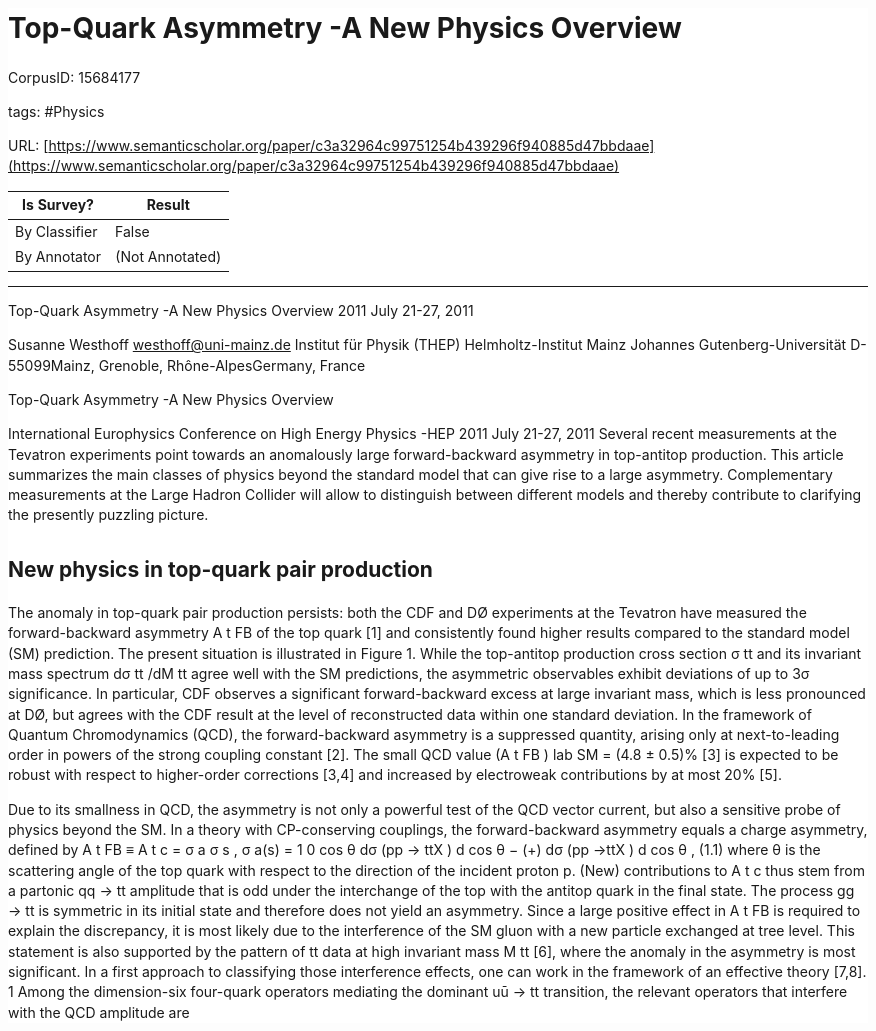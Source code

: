 # Top-Quark Asymmetry -A New Physics Overview

CorpusID: 15684177
 
tags: #Physics

URL: [https://www.semanticscholar.org/paper/c3a32964c99751254b439296f940885d47bbdaae](https://www.semanticscholar.org/paper/c3a32964c99751254b439296f940885d47bbdaae)
 
| Is Survey?        | Result          |
| ----------------- | --------------- |
| By Classifier     | False |
| By Annotator      | (Not Annotated) |

---

Top-Quark Asymmetry -A New Physics Overview
2011 July 21-27, 2011

Susanne Westhoff westhoff@uni-mainz.de 
Institut für Physik (THEP)
Helmholtz-Institut Mainz Johannes Gutenberg-Universität
D-55099Mainz, Grenoble, Rhône-AlpesGermany, France

Top-Quark Asymmetry -A New Physics Overview

International Europhysics Conference on High Energy Physics -HEP
2011 July 21-27, 2011
Several recent measurements at the Tevatron experiments point towards an anomalously large forward-backward asymmetry in top-antitop production. This article summarizes the main classes of physics beyond the standard model that can give rise to a large asymmetry. Complementary measurements at the Large Hadron Collider will allow to distinguish between different models and thereby contribute to clarifying the presently puzzling picture.

## New physics in top-quark pair production

The anomaly in top-quark pair production persists: both the CDF and DØ experiments at the Tevatron have measured the forward-backward asymmetry A t FB of the top quark [1] and consistently found higher results compared to the standard model (SM) prediction. The present situation is illustrated in Figure 1. While the top-antitop production cross section σ tt and its invariant mass spectrum dσ tt /dM tt agree well with the SM predictions, the asymmetric observables exhibit deviations of up to 3σ significance. In particular, CDF observes a significant forward-backward excess at large invariant mass, which is less pronounced at DØ, but agrees with the CDF result at the level of reconstructed data within one standard deviation. In the framework of Quantum Chromodynamics (QCD), the forward-backward asymmetry is a suppressed quantity, arising only at next-to-leading order in powers of the strong coupling constant [2]. The small QCD value (A t FB ) lab SM = (4.8 ± 0.5)% [3] is expected to be robust with respect to higher-order corrections [3,4] and increased by electroweak contributions by at most 20% [5].

Due to its smallness in QCD, the asymmetry is not only a powerful test of the QCD vector current, but also a sensitive probe of physics beyond the SM. In a theory with CP-conserving couplings, the forward-backward asymmetry equals a charge asymmetry, defined by
A t FB ≡ A t c = σ a σ s , σ a(s) = 1 0 cos θ dσ (pp → ttX ) d cos θ − (+) dσ (pp →ttX ) d cos θ , (1.1)
where θ is the scattering angle of the top quark with respect to the direction of the incident proton p. (New) contributions to A t c thus stem from a partonic qq → tt amplitude that is odd under the interchange of the top with the antitop quark in the final state. The process gg → tt is symmetric in its initial state and therefore does not yield an asymmetry. Since a large positive effect in A t FB is required to explain the discrepancy, it is most likely due to the interference of the SM gluon with a new particle exchanged at tree level. This statement is also supported by the pattern of tt data at high invariant mass M tt [6], where the anomaly in the asymmetry is most significant. In a first approach to classifying those interference effects, one can work in the framework of an effective theory [7,8]. 1 Among the dimension-six four-quark operators mediating the dominant uū → tt transition, the relevant operators that interfere with the QCD amplitude are